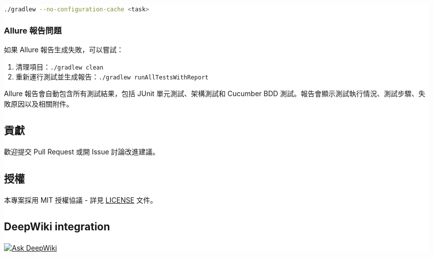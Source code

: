 ```bash
./gradlew --no-configuration-cache <task>
```

### Allure 報告問題

如果 Allure 報告生成失敗，可以嘗試：

1. 清理項目：`./gradlew clean`
2. 重新運行測試並生成報告：`./gradlew runAllTestsWithReport`

Allure 報告會自動包含所有測試結果，包括 JUnit 單元測試、架構測試和 Cucumber BDD 測試。報告會顯示測試執行情況、測試步驟、失敗原因以及相關附件。

## 貢獻

歡迎提交 Pull Request 或開 Issue 討論改進建議。

## 授權

本專案採用 MIT 授權協議 - 詳見 [LICENSE](LICENSE) 文件。

## DeepWiki integration

[![Ask DeepWiki](https://deepwiki.com/badge.svg)](https://deepwiki.com/humank/genai-demo)



